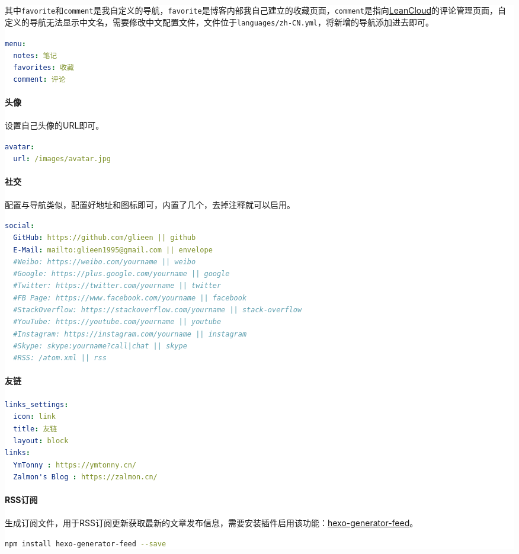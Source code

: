 其中`favorite`和`comment`是我自定义的导航，`favorite`是博客内部我自己建立的收藏页面，`comment`是指向[LeanCloud](https://leancloud.cn/)的评论管理页面，自定义的导航无法显示中文名，需要修改中文配置文件，文件位于`languages/zh-CN.yml`，将新增的导航添加进去即可。

```yml
menu:
  notes: 笔记
  favorites: 收藏
  comment: 评论
```

#### 头像

设置自己头像的URL即可。

```yml
avatar:
  url: /images/avatar.jpg
```

#### 社交

配置与导航类似，配置好地址和图标即可，内置了几个，去掉注释就可以启用。

```yml
social:
  GitHub: https://github.com/glieen || github
  E-Mail: mailto:glieen1995@gmail.com || envelope
  #Weibo: https://weibo.com/yourname || weibo
  #Google: https://plus.google.com/yourname || google
  #Twitter: https://twitter.com/yourname || twitter
  #FB Page: https://www.facebook.com/yourname || facebook
  #StackOverflow: https://stackoverflow.com/yourname || stack-overflow
  #YouTube: https://youtube.com/yourname || youtube
  #Instagram: https://instagram.com/yourname || instagram
  #Skype: skype:yourname?call|chat || skype
  #RSS: /atom.xml || rss
```

#### 友链

```yml
links_settings:
  icon: link
  title: 友链
  layout: block
links:
  YmTonny : https://ymtonny.cn/
  Zalmon's Blog : https://zalmon.cn/
```

#### RSS订阅

生成订阅文件，用于RSS订阅更新获取最新的文章发布信息，需要安装插件启用该功能：[hexo-generator-feed](https://github.com/hexojs/hexo-generator-feed)。

```bash
npm install hexo-generator-feed --save
```
